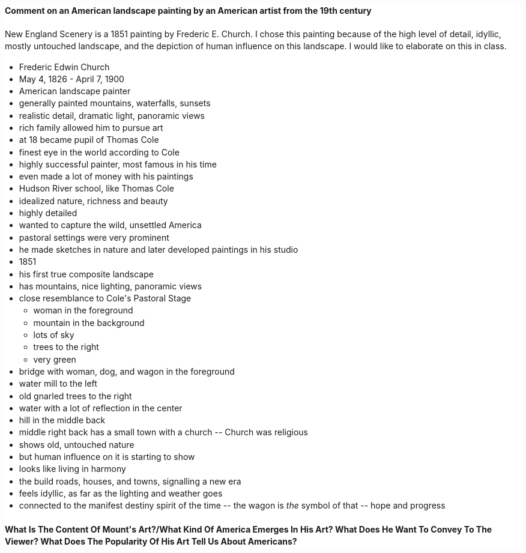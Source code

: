 #### Comment on an American landscape painting by an American artist from the 19th century

New England Scenery is a 1851 painting by Frederic E. Church. I chose this 
painting because of the high level of detail, idyllic, mostly untouched 
landscape, and the depiction of human influence on this landscape. I would 
like to elaborate on this in class. 

- Frederic Edwin Church
- May 4, 1826 - April 7, 1900
- American landscape painter
- generally painted mountains, waterfalls, sunsets
- realistic detail, dramatic light, panoramic views
- rich family allowed him to pursue art
- at 18 became pupil of Thomas Cole
- finest eye in the world according to Cole
- highly successful painter, most famous in his time
- even made a lot of money with his paintings
- Hudson River school, like Thomas Cole
- idealized nature, richness and beauty
- highly detailed
- wanted to capture the wild, unsettled America
- pastoral settings were very prominent
- he made sketches in nature and later developed paintings in his studio
- 1851
- his first true composite landscape
- has mountains, nice lighting, panoramic views
- close resemblance to Cole's Pastoral Stage
    - woman in the foreground
    - mountain in the background
    - lots of sky
    - trees to the right
    - very green
- bridge with woman, dog, and wagon in the foreground
- water mill to the left
- old gnarled trees to the right
- water with a lot of reflection in the center
- hill in the middle back
- middle right back has a small town with a church -- Church was religious
- shows old, untouched nature
- but human influence on it is starting to show
- looks like living in harmony
- the build roads, houses, and towns, signalling a new era
- feels idyllic, as far as the lighting and weather goes
- connected to the manifest destiny spirit of the time -- the wagon is
_the_ symbol of that -- hope and progress

#### What Is The Content Of Mount's Art?/What Kind Of America Emerges In His Art? What Does He Want To Convey To The Viewer? What Does The Popularity Of His Art Tell Us About Americans?

